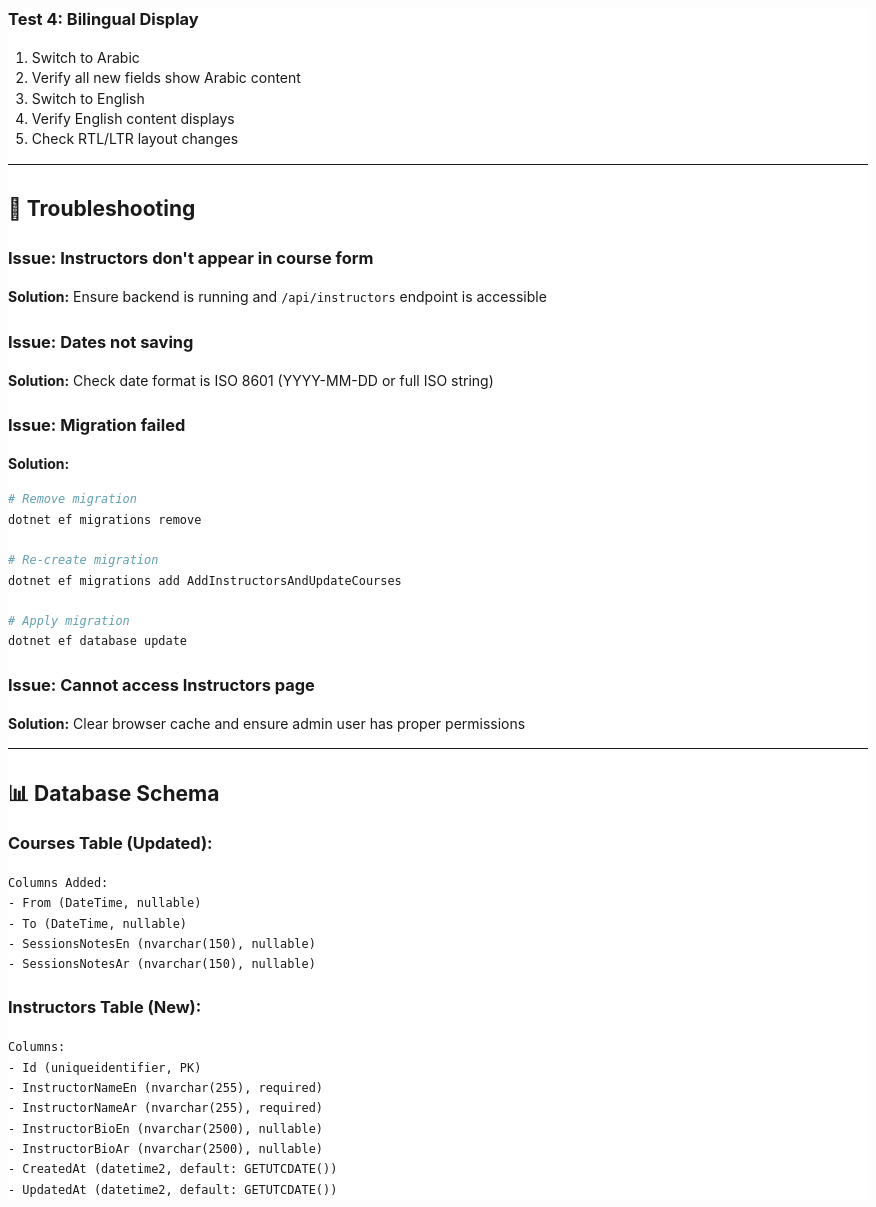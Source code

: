 ### Test 4: Bilingual Display
1. Switch to Arabic
2. Verify all new fields show Arabic content
3. Switch to English
4. Verify English content displays
5. Check RTL/LTR layout changes

---

## 🐛 Troubleshooting

### Issue: Instructors don't appear in course form
**Solution:** Ensure backend is running and `/api/instructors` endpoint is accessible

### Issue: Dates not saving
**Solution:** Check date format is ISO 8601 (YYYY-MM-DD or full ISO string)

### Issue: Migration failed
**Solution:** 
```bash
# Remove migration
dotnet ef migrations remove

# Re-create migration
dotnet ef migrations add AddInstructorsAndUpdateCourses

# Apply migration
dotnet ef database update
```

### Issue: Cannot access Instructors page
**Solution:** Clear browser cache and ensure admin user has proper permissions

---

## 📊 Database Schema

### Courses Table (Updated):
```
Columns Added:
- From (DateTime, nullable)
- To (DateTime, nullable)
- SessionsNotesEn (nvarchar(150), nullable)
- SessionsNotesAr (nvarchar(150), nullable)
```

### Instructors Table (New):
```
Columns:
- Id (uniqueidentifier, PK)
- InstructorNameEn (nvarchar(255), required)
- InstructorNameAr (nvarchar(255), required)
- InstructorBioEn (nvarchar(2500), nullable)
- InstructorBioAr (nvarchar(2500), nullable)
- CreatedAt (datetime2, default: GETUTCDATE())
- UpdatedAt (datetime2, default: GETUTCDATE())
```
